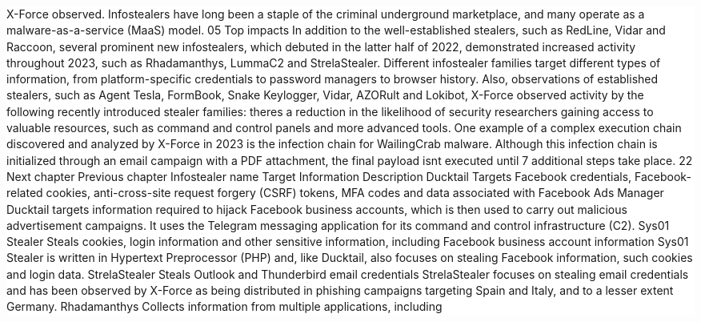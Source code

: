 X\-Force observed. Infostealers have long 
been a staple of the criminal underground 
marketplace, and many operate as a 
malware\-as\-a\-service (MaaS) model. 
05
Top impacts
In addition to the well\-established stealers, 
such as RedLine, Vidar and Raccoon, 
several prominent new infostealers, 
which debuted in the latter half of 
2022, demonstrated increased activity 
throughout 2023, such as Rhadamanthys, 
LummaC2 and StrelaStealer. Different 
infostealer families target different types 
of information, from platform\-specific 
credentials to password managers to 
browser history. 
Also, observations of established stealers, 
such as Agent Tesla, FormBook, Snake 
Keylogger, Vidar, AZORult and Lokibot, 
X\-Force observed activity by the following 
recently introduced stealer families:
theres a reduction in the likelihood of 
security researchers gaining access to 
valuable resources, such as command and 
control panels and more advanced tools. 
One example of a complex execution chain 
discovered and analyzed by X\-Force in 
2023 is the infection chain for WailingCrab 
malware. Although this infection chain is 
initialized through an email campaign with 
a PDF attachment, the final payload isnt 
executed until 7 additional steps
take place.
22
Next chapter
Previous chapter
Infostealer name
Target Information
Description
Ducktail
Targets Facebook credentials, Facebook\-related cookies, 
anti\-cross\-site request forgery (CSRF) tokens, MFA codes 
and data associated with Facebook Ads Manager
Ducktail targets information required to hijack 
Facebook business accounts, which is then used to 
carry out malicious advertisement campaigns. It uses 
the Telegram messaging application for its command 
and control infrastructure (C2\).
Sys01 Stealer
Steals cookies, login information and other sensitive 
information, including Facebook business account 
information
Sys01 Stealer is written in Hypertext Preprocessor 
(PHP) and, like Ducktail, also focuses on stealing 
Facebook information, such cookies and login data.
StrelaStealer
Steals Outlook and Thunderbird email credentials
StrelaStealer focuses on stealing email credentials and 
has been observed by X\-Force as being distributed in 
phishing campaigns targeting Spain and Italy, and to a 
lesser extent Germany.
Rhadamanthys
Collects information from multiple applications, including 